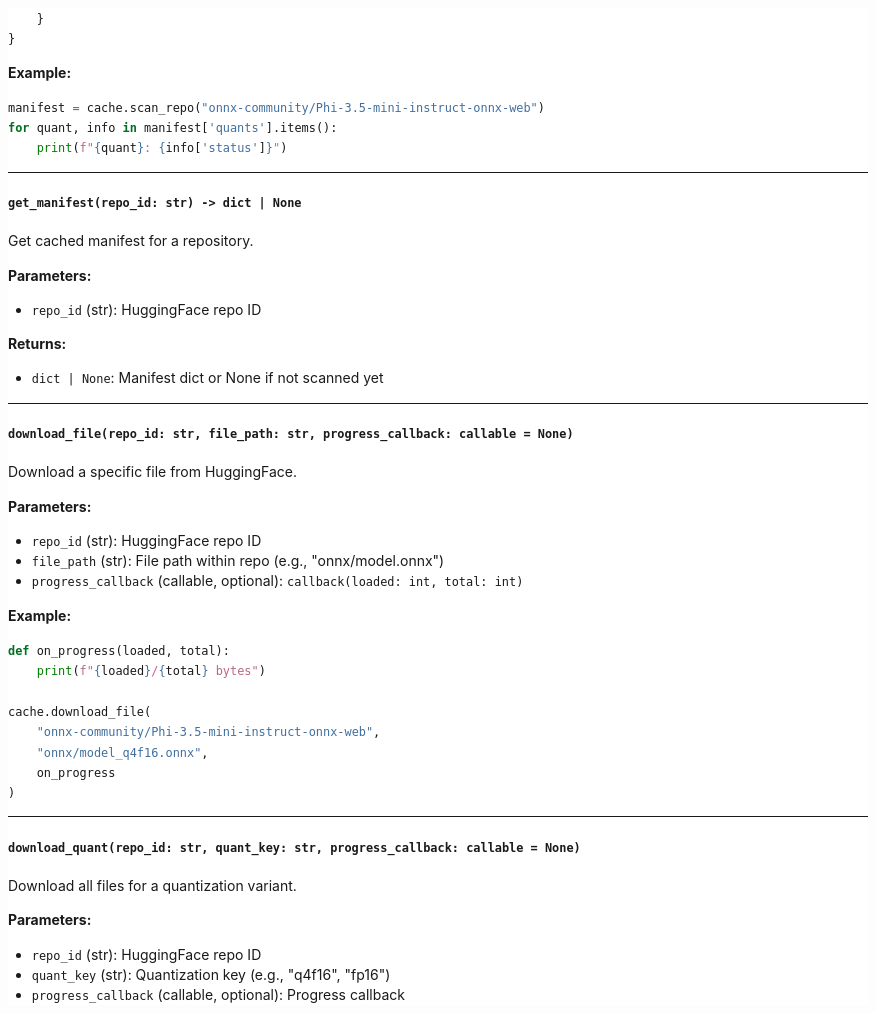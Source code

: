   ```python
      }
  }
  ```

**Example:**
```python
manifest = cache.scan_repo("onnx-community/Phi-3.5-mini-instruct-onnx-web")
for quant, info in manifest['quants'].items():
    print(f"{quant}: {info['status']}")
```

---

#### `get_manifest(repo_id: str) -> dict | None`

Get cached manifest for a repository.

**Parameters:**
- `repo_id` (str): HuggingFace repo ID

**Returns:**
- `dict | None`: Manifest dict or None if not scanned yet

---

#### `download_file(repo_id: str, file_path: str, progress_callback: callable = None)`

Download a specific file from HuggingFace.

**Parameters:**
- `repo_id` (str): HuggingFace repo ID
- `file_path` (str): File path within repo (e.g., "onnx/model.onnx")
- `progress_callback` (callable, optional): `callback(loaded: int, total: int)`

**Example:**
```python
def on_progress(loaded, total):
    print(f"{loaded}/{total} bytes")

cache.download_file(
    "onnx-community/Phi-3.5-mini-instruct-onnx-web",
    "onnx/model_q4f16.onnx",
    on_progress
)
```

---

#### `download_quant(repo_id: str, quant_key: str, progress_callback: callable = None)`

Download all files for a quantization variant.

**Parameters:**
- `repo_id` (str): HuggingFace repo ID
- `quant_key` (str): Quantization key (e.g., "q4f16", "fp16")
- `progress_callback` (callable, optional): Progress callback
